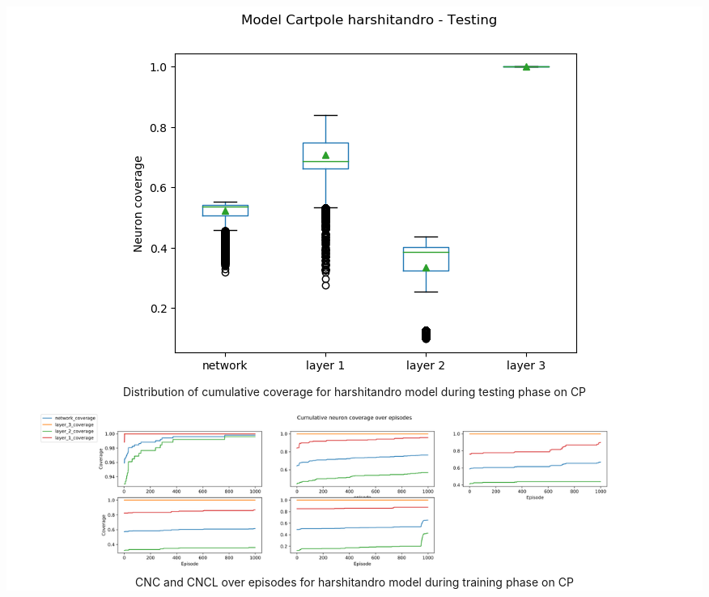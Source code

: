 <div style="text-align:center">
    <figure class="image">
      <img src="assets/imgs/cartpole-v0/harshitandro/testing-cumulative-neuron-coverage-boxplot-over-iterations.png" alt="Distribution of cumulative coverage for harshitandro model during testing phase on CP">
      <figcaption>Distribution of cumulative coverage for harshitandro model during testing phase on CP</figcaption>
    </figure>
</div>

<div style="text-align:center">
    <figure class="image">
      <img src="assets/imgs/cartpole-v0/harshitandro/cumulative-neuron-coverage-over-episode.png" alt="CNC and CNCL over episodes for harshitandro model during training phase on CP">
      <figcaption>CNC and CNCL over episodes for harshitandro model during training phase on CP</figcaption>
    </figure>
</div>

<div style="text-align:center">
    <figure class="image">